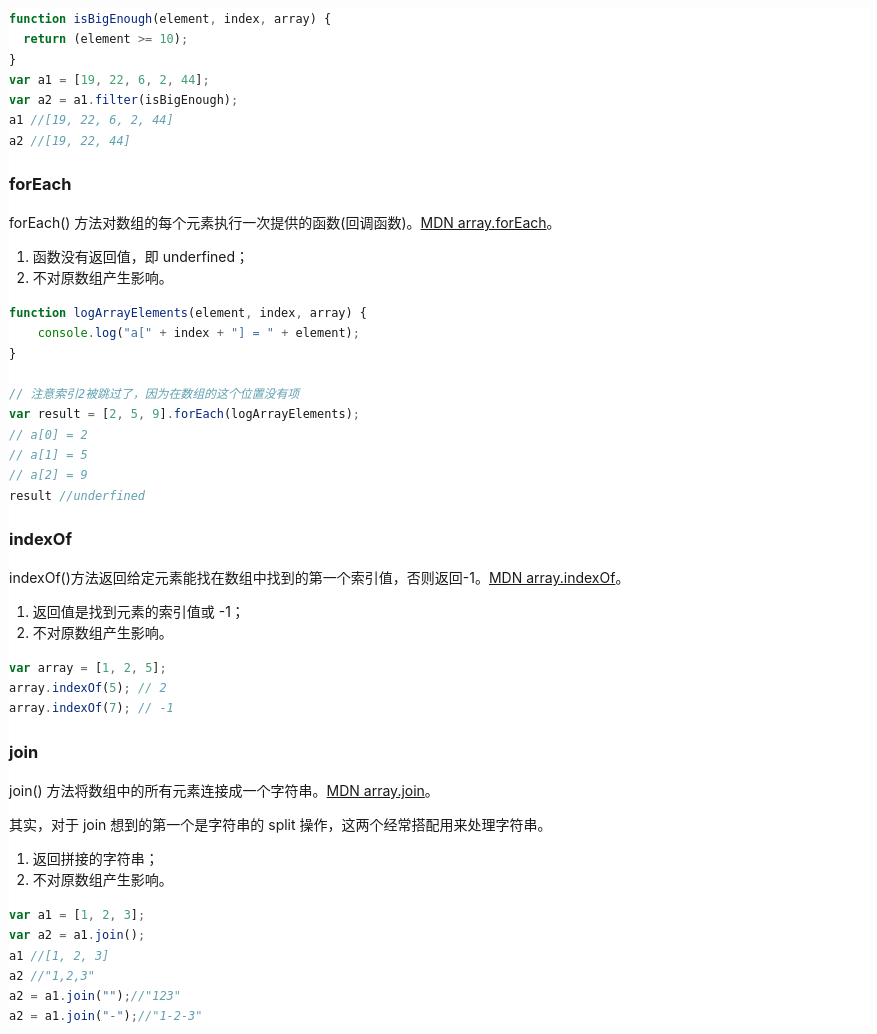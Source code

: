 ```javascript
function isBigEnough(element, index, array) {
  return (element >= 10);
}
var a1 = [19, 22, 6, 2, 44];
var a2 = a1.filter(isBigEnough);
a1 //[19, 22, 6, 2, 44]
a2 //[19, 22, 44]
```

### forEach

forEach() 方法对数组的每个元素执行一次提供的函数(回调函数)。[MDN array.forEach](https://developer.mozilla.org/zh-CN/docs/Web/JavaScript/Reference/Global_Objects/Array/forEach)。

1. 函数没有返回值，即 underfined；
2. 不对原数组产生影响。

```javascript
function logArrayElements(element, index, array) {
    console.log("a[" + index + "] = " + element);
}

// 注意索引2被跳过了，因为在数组的这个位置没有项
var result = [2, 5, 9].forEach(logArrayElements);
// a[0] = 2
// a[1] = 5
// a[2] = 9
result //underfined
```

### indexOf

indexOf()方法返回给定元素能找在数组中找到的第一个索引值，否则返回-1。[MDN array.indexOf](https://developer.mozilla.org/zh-CN/docs/Web/JavaScript/Reference/Global_Objects/Array/indexOf)。

1. 返回值是找到元素的索引值或 -1；
2. 不对原数组产生影响。

```javascript
var array = [1, 2, 5];
array.indexOf(5); // 2
array.indexOf(7); // -1
```

### join

join() 方法将数组中的所有元素连接成一个字符串。[MDN array.join](https://developer.mozilla.org/zh-CN/docs/Web/JavaScript/Reference/Global_Objects/Array/join)。

其实，对于 join 想到的第一个是字符串的 split 操作，这两个经常搭配用来处理字符串。

1. 返回拼接的字符串；
2. 不对原数组产生影响。

```javascript
var a1 = [1, 2, 3];
var a2 = a1.join();
a1 //[1, 2, 3]
a2 //"1,2,3"
a2 = a1.join("");//"123"
a2 = a1.join("-");//"1-2-3"
```
